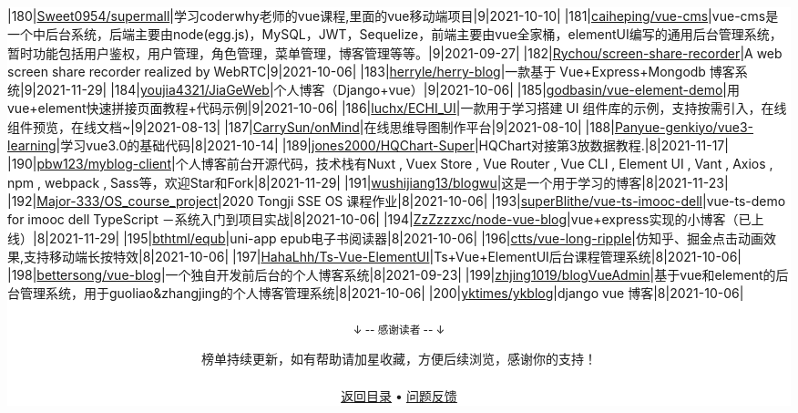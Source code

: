 |180|[Sweet0954/supermall](https://github.com/Sweet0954/supermall)|学习coderwhy老师的vue课程,里面的vue移动端项目|9|2021-10-10|
|181|[caiheping/vue-cms](https://github.com/caiheping/vue-cms)|vue-cms是一个中后台系统，后端主要由node(egg.js)，MySQL，JWT，Sequelize，前端主要由vue全家桶，elementUI编写的通用后台管理系统，暂时功能包括用户鉴权，用户管理，角色管理，菜单管理，博客管理等等。|9|2021-09-27|
|182|[Rychou/screen-share-recorder](https://github.com/Rychou/screen-share-recorder)|A web screen share recorder realized by WebRTC|9|2021-10-06|
|183|[herryle/herry-blog](https://github.com/herryle/herry-blog)|一款基于 Vue+Express+Mongodb 博客系统|9|2021-11-29|
|184|[youjia4321/JiaGeWeb](https://github.com/youjia4321/JiaGeWeb)|个人博客（Django+vue）|9|2021-10-06|
|185|[godbasin/vue-element-demo](https://github.com/godbasin/vue-element-demo)|用vue+element快速拼接页面教程+代码示例|9|2021-10-06|
|186|[luchx/ECHI_UI](https://github.com/luchx/ECHI_UI)|一款用于学习搭建 UI 组件库的示例，支持按需引入，在线组件预览，在线文档~|9|2021-08-13|
|187|[CarrySun/onMind](https://github.com/CarrySun/onMind)|在线思维导图制作平台|9|2021-08-10|
|188|[Panyue-genkiyo/vue3-learning](https://github.com/Panyue-genkiyo/vue3-learning)|学习vue3.0的基础代码|8|2021-10-14|
|189|[jones2000/HQChart-Super](https://github.com/jones2000/HQChart-Super)|HQChart对接第3放数据教程.|8|2021-11-17|
|190|[pbw123/myblog-client](https://github.com/pbw123/myblog-client)|个人博客前台开源代码，技术栈有Nuxt , Vuex Store , Vue Router , Vue CLI , Element UI , Vant , Axios , npm , webpack , Sass等，欢迎Star和Fork|8|2021-11-29|
|191|[wushijiang13/blogwu](https://github.com/wushijiang13/blogwu)|这是一个用于学习的博客|8|2021-11-23|
|192|[Major-333/OS_course_project](https://github.com/Major-333/OS_course_project)|2020 Tongji SSE OS 课程作业|8|2021-10-06|
|193|[superBlithe/vue-ts-imooc-dell](https://github.com/superBlithe/vue-ts-imooc-dell)|vue-ts-demo  for imooc dell TypeScript －系统入门到项目实战|8|2021-10-06|
|194|[ZzZzzzxc/node-vue-blog](https://github.com/ZzZzzzxc/node-vue-blog)|vue+express实现的小博客（已上线）|8|2021-11-29|
|195|[bthtml/equb](https://github.com/bthtml/equb)|uni-app epub电子书阅读器|8|2021-10-06|
|196|[ctts/vue-long-ripple](https://github.com/ctts/vue-long-ripple)|仿知乎、掘金点击动画效果,支持移动端长按特效|8|2021-10-06|
|197|[HahaLhh/Ts-Vue-ElementUI](https://github.com/HahaLhh/Ts-Vue-ElementUI)|Ts+Vue+ElementUI后台课程管理系统|8|2021-10-06|
|198|[bettersong/vue-blog](https://github.com/bettersong/vue-blog)|一个独自开发前后台的个人博客系统|8|2021-09-23|
|199|[zhjing1019/blogVueAdmin](https://github.com/zhjing1019/blogVueAdmin)|基于vue和element的后台管理系统，用于guoliao&zhangjing的个人博客管理系统|8|2021-10-06|
|200|[yktimes/ykblog](https://github.com/yktimes/ykblog)|django vue 博客|8|2021-10-06|

<div align="center">
    <p><sub>↓ -- 感谢读者 -- ↓</sub></p>
    榜单持续更新，如有帮助请加星收藏，方便后续浏览，感谢你的支持！
</div>

<br/>

<div align="center"><a href="https://github.com/GrowingGit/GitHub-Chinese-Top-Charts#github中文排行榜">返回目录</a> • <a href="/content/docs/feedback.md">问题反馈</a></div>

